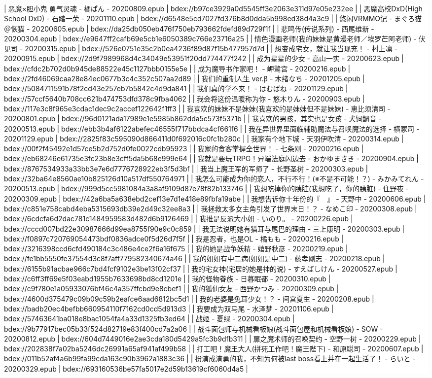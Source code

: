 | 恶魔×胆小鬼 勇气灵魂 - 橘ぱん - 20200809.epub | bdex://b97ce3929a0d5545ff3e2063e311d97e05e232ee |
| 恶魔高校DxD(High School DxD) - 石踏一荣 - 20201110.epub | bdex://d6548e5cd7027fd376b8d0dda5b998ed38d4a3c9 |
| 悠闲VRMMO记 - まぐろ猫＠恢猫 - 20200605.epub | bdex://da25db050eb476f750eb793662fdefd89d729f1f |
| 悲鸣传(传说系列) - 西尾维新 - 20200304.epub | bdex://e9647ff2cafb69e5cb1e6050389c766e23716a25 |
| 情色漫画老师(我的妹妹是黄漫老师／埃罗芒阿老师) - 伏见司 - 20200315.epub | bdex://526e0751e35c2b0ea4236f89d87f15b477957d7d |
| 想变成宅女，就让我当现充！ - 村上凛 - 20200915.epub | bdex://2d9f7989968d4c34049e53951f20dd774477f242 |
| 成为星星的少女 - 高山一实 - 20200623.epub | bdex://cfdc2b702d0b945de88522e45c1127bbb0155e5e |
| 成为魔导书作家吧！ - 岬鹭宫 - 20200216.epub | bdex://2fd46069caa28e84ec0677b3c4c352c507aa2d89 |
| 我们的重制人生 ver.β - 木绪なち - 20201205.epub | bdex://5084711591b78f2cd43e257eb7b5842c4d9da841 |
| 我们真的学不来！ - はむばね - 20201129.epub | bdex://57ccf5640b708cc621b474753dfd378c9fba4062 |
| 我会将这份温暖称为你 - 悠木りん - 20200903.epub | bdex://117e3c8f965e3cdac1dec9c2accef122642f1ff3 |
| 我喜欢的妹妹不是妹妹(我喜欢的是妹妹但不是妹妹) - 恵比须清司 - 20200801.epub | bdex://96d0121ada17989e1e5985b862dda5c573f5371b |
| 我喜欢的男孩，其实也是女孩 - 犬饲鲷音 - 20200513.epub | bdex://ebb3b4af6122abefec46555f717bbdca4cf661f6 |
| 我在异世界里面临辅助魔法与召唤魔法的选择 - 横冢司 - 20201129.epub | bdex://2825f83c595090d866411d0f692016c0fc1b280c |
| 我家有个地下城 - 天羽伊吹清 - 20200314.epub | bdex://00f2f45492e1d57ce5b2d752d0fe0022cdb95923 |
| 我家的食客掌握全世界！ - 七条刚 - 20200216.epub | bdex://eb68246e61735e3fc23b8e3cff5da5b68e999e64 |
| 我就是要玩TRPG！异端法庭闪边去 - おかゆまさき - 20200904.epub | bdex://8767534933a33bb3e7e6d7776728922eb3f5d3bf |
| 我当上魔王军的军师了 - 长野圣树 - 20200303.epub | bdex://32ba64e8560ae10b825126d10a517df550764971 |
| 我怎么可能成为你的恋人，不行不行！(※不是不可能！？) - みかみてれん - 20200513.epub | bdex://999d5cc5981084a3a8af9109d87e78f82b133746 |
| 我想吃掉你的胰脏(我想吃了，你的胰脏) - 住野夜 - 20200309.epub | bdex://42a6ba5a638ebd2cef13e7d1e418e89fbfa19abe |
| 我想告诉你十年份的『　』 - 天野中 - 20200606.epub | bdex://c851e758cabd4eba5315693db39e2d49c32ee8a3 |
| 我拯救太多女主角引发了世界末日！？ - なめこ印 - 20200308.epub | bdex://6cdcfa6d2dac781c1484959583d482d6b9126469 |
| 我推是反派大小姐 - いのり。 - 20200226.epub | bdex://cccd007bd22e30987666d99ea8755f90e9c0c859 |
| 我无法说明她有猫耳与尾巴的理由 - 三上康明 - 20200303.epub | bdex://f0897c720769054473bdf0836adce0f5d26d7f5f |
| 我是忍者，也是OL - 橘もも - 20200216.epub | bdex://3216398ccd6cfd490184c3c486e4ce2f6a16f675 |
| 我的她是战争妖精 - 嬉野秋彦 - 20200219.epub | bdex://fe1bb5550fe37554d3c8f7aff779582340674a46 |
| 我的姐姐有中二病(姐姐是中二) - 藤孝刚志 - 20200218.epub | bdex://6155b91acbae966c7bd4fcf9102e3be13f02cf37 |
| 我的宅女神(宅居的她是神的说) - すえばしけん - 20200527.epub | bdex://c6ff3ff69e5f03eabd1955b7633698bd8cd1201e |
| 我的怪物眷族 - 日暮眠都 - 20200310.epub | bdex://c9f780e1a05933076bf46c4a357ffcbd9e8cbef1 |
| 我的狐仙女友 - 西野かつみ - 20200309.epub | bdex://4600d375479c09b09c59b2eafce6aad6812bc5d1 |
| 我的老婆是兔耳少女！？ - 间宫夏生 - 20200208.epub | bdex://badb20ec4befbb660954110f7162cd0cd5d913d3 |
| 我要成为双马尾 - 水泽梦 - 20201106.epub | bdex://57463641ba018e8bac1054fa4a33d1325fb3ed64 |
| 战姬 - 夏绿 - 20200304.epub | bdex://9b77917bec05b33f524d82719e83f400cd7a2a06 |
| 战斗面包师与机械看板娘(战斗面包屋和机械看板娘) - SOW - 20200812.epub | bdex://604d7449016e2ae3cda180d5429a5fc3b9dfb311 |
| 扉之魔术师的召唤契约 - 空野一树 - 20200229.epub | bdex://202838f7a02ba5246dc26991a65af941af499b58 |
| 打工吧！魔王大人(拼死工作吧！魔王陛下) - 和原聪司 - 20200607.epub | bdex://011b52af4a6b99fa99cda163c90b3962a1883c36 |
| 扮演成渣勇的我，不知为何被last boss看上并在一起生活了！ - らいと - 20200329.epub | bdex://693160536be57fa5017e2d59b13619cf6060d4a5 |